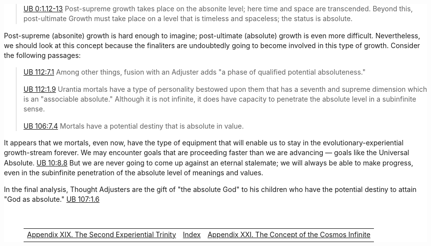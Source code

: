 > [UB 0:1.12-13](/en/The_Urantia_Book/0#p1_12) Post-supreme growth takes place on the absonite level; here time and space are transcended. Beyond this, post-ultimate Growth must take place on a level that is timeless and spaceless; the status is absolute.

Post-supreme (absonite) growth is hard enough to imagine; post-ultimate (absolute) growth is even more difficult. Nevertheless, we should look at this concept because the finaliters are undoubtedly going to become involved in this type of growth. Consider the following passages:

> [UB 112:7.1](/en/The_Urantia_Book/112#p7_1) Among other things, fusion with an Adjuster adds "a phase of qualified potential absoluteness."
> 
> [UB 112:1.9](/en/The_Urantia_Book/112#p1_9) Urantia mortals have a type of personality bestowed upon them that has a seventh and supreme dimension which is an "associable absolute." Although it is not infinite, it does have capacity to penetrate the absolute level in a subinfinite sense.
> 
> [UB 106:7.4](/en/The_Urantia_Book/106#p7_4) Mortals have a potential destiny that is absolute in value.

It appears that we mortals, even now, have the type of equipment that will enable us to stay in the evolutionary-experiential growth-stream forever. We may encounter goals that are proceeding faster than we are advancing — goals like the Universal Absolute. [UB 10:8.8](/en/The_Urantia_Book/10#p8_8) But we are never going to come up against an eternal stalemate; we will always be able to make progress, even in the subinfinite penetration of the absolute level of meanings and values.

In the final analysis, Thought Adjusters are the gift of "the absolute God" to his children who have the potential destiny to attain "God as absolute." [UB 107:1.6](/en/The_Urantia_Book/107#p1_6)

<br>

<figure class="table chapter-navigator">
  <table>
    <tbody>
      <tr>
        <td><a href="/en/article/William_S_Sadler_Jr/Appendices_to_Study_of_the_Master_Universe/Appendix_19">Appendix XIX. The Second Experiential Trinity</a></td>
        <td><a href="/en/article/William_S_Sadler_Jr/Appendices_to_Study_of_the_Master_Universe/Index">Index</a></td>
        <td><a href="/en/article/William_S_Sadler_Jr/Appendices_to_Study_of_the_Master_Universe/Appendix_21">Appendix XXI. The Concept of the Cosmos Infinite</a></td>
      </tr>
    </tbody>
  </table>
</figure>